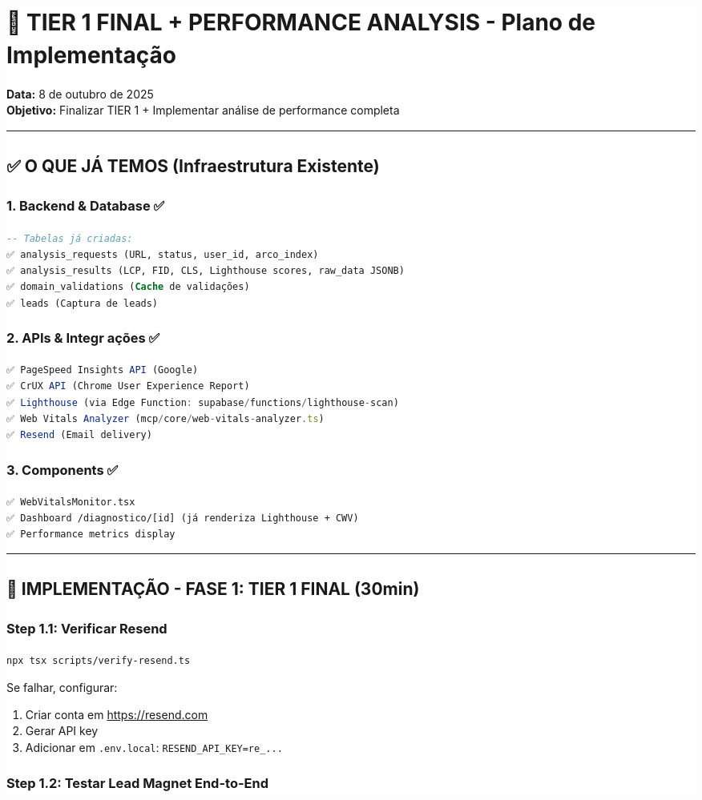 # 🎯 TIER 1 FINAL + PERFORMANCE ANALYSIS - Plano de Implementação

**Data:** 8 de outubro de 2025  
**Objetivo:** Finalizar TIER 1 + Implementar análise de performance completa

---

## ✅ O QUE JÁ TEMOS (Infraestrutura Existente)

### 1. **Backend & Database** ✅
```sql
-- Tabelas já criadas:
✅ analysis_requests (URL, status, user_id, arco_index)
✅ analysis_results (LCP, FID, CLS, Lighthouse scores, raw_data JSONB)
✅ domain_validations (Cache de validações)
✅ leads (Captura de leads)
```

### 2. **APIs & Integr ações** ✅
```typescript
✅ PageSpeed Insights API (Google)
✅ CrUX API (Chrome User Experience Report)
✅ Lighthouse (via Edge Function: supabase/functions/lighthouse-scan)
✅ Web Vitals Analyzer (mcp/core/web-vitals-analyzer.ts)
✅ Resend (Email delivery)
```

### 3. **Components** ✅
```
✅ WebVitalsMonitor.tsx
✅ Dashboard /diagnostico/[id] (já renderiza Lighthouse + CWV)
✅ Performance metrics display
```

---

## 🚀 IMPLEMENTAÇÃO - FASE 1: TIER 1 FINAL (30min)

### Step 1.1: Verificar Resend

```bash
npx tsx scripts/verify-resend.ts
```

Se falhar, configurar:
1. Criar conta em https://resend.com
2. Gerar API key
3. Adicionar em `.env.local`: `RESEND_API_KEY=re_...`

### Step 1.2: Testar Lead Magnet End-to-End
